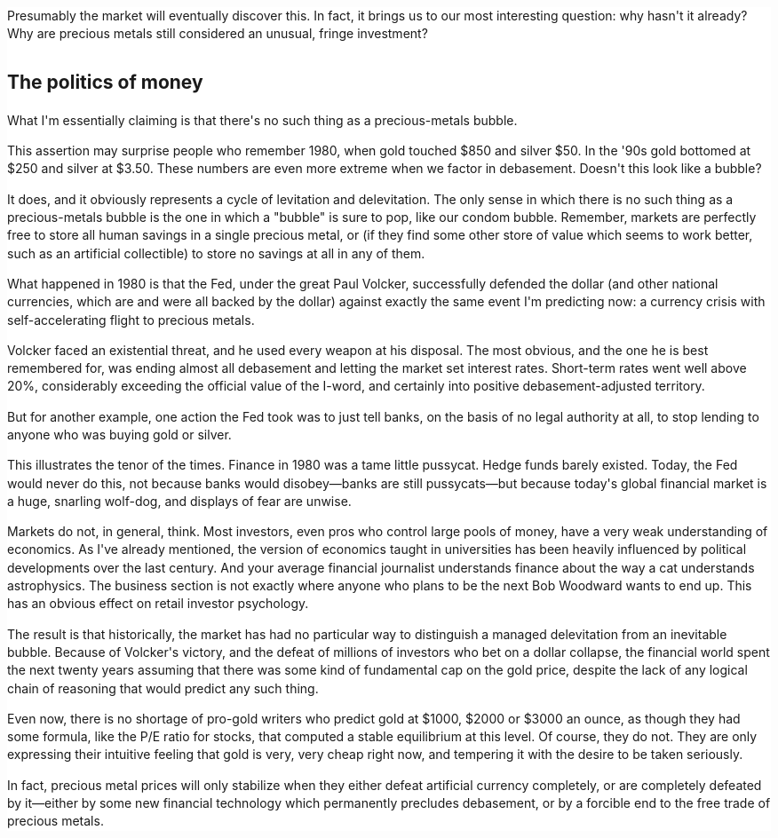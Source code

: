 Presumably the market will eventually discover this. In fact, it brings us to our most interesting question: why hasn't it already? Why are precious metals still considered an unusual, fringe investment?

## The politics of money

What I'm essentially claiming is that there's no such thing as a precious-metals bubble.

This assertion may surprise people who remember 1980, when gold touched $850 and silver $50. In the '90s gold bottomed at $250 and silver at $3.50. These numbers are even more extreme when we factor in debasement. Doesn't this look like a bubble?

It does, and it obviously represents a cycle of levitation and delevitation. The only sense in which there is no such thing as a precious-metals bubble is the one in which a "bubble" is sure to pop, like our condom bubble. Remember, markets are perfectly free to store all human savings in a single precious metal, or (if they find some other store of value which seems to work better, such as an artificial collectible) to store no savings at all in any of them.

What happened in 1980 is that the Fed, under the great Paul Volcker, successfully defended the dollar (and other national currencies, which are and were all backed by the dollar) against exactly the same event I'm predicting now: a currency crisis with self-accelerating flight to precious metals.

Volcker faced an existential threat, and he used every weapon at his disposal. The most obvious, and the one he is best remembered for, was ending almost all debasement and letting the market set interest rates. Short-term rates went well above 20%, considerably exceeding the official value of the I-word, and certainly into positive debasement-adjusted territory.

But for another example, one action the Fed took was to just tell banks, on the basis of no legal authority at all, to stop lending to anyone who was buying gold or silver.

This illustrates the tenor of the times. Finance in 1980 was a tame little pussycat. Hedge funds barely existed. Today, the Fed would never do this, not because banks would disobey—banks are still pussycats—but because today's global financial market is a huge, snarling wolf-dog, and displays of fear are unwise.

Markets do not, in general, think. Most investors, even pros who control large pools of money, have a very weak understanding of economics. As I've already mentioned, the version of economics taught in universities has been heavily influenced by political developments over the last century. And your average financial journalist understands finance about the way a cat understands astrophysics. The business section is not exactly where anyone who plans to be the next Bob Woodward wants to end up. This has an obvious effect on retail investor psychology.

The result is that historically, the market has had no particular way to distinguish a managed delevitation from an inevitable bubble. Because of Volcker's victory, and the defeat of millions of investors who bet on a dollar collapse, the financial world spent the next twenty years assuming that there was some kind of fundamental cap on the gold price, despite the lack of any logical chain of reasoning that would predict any such thing.

Even now, there is no shortage of pro-gold writers who predict gold at $1000, $2000 or $3000 an ounce, as though they had some formula, like the P/E ratio for stocks, that computed a stable equilibrium at this level. Of course, they do not. They are only expressing their intuitive feeling that gold is very, very cheap right now, and tempering it with the desire to be taken seriously.

In fact, precious metal prices will only stabilize when they either defeat artificial currency completely, or are completely defeated by it—either by some new financial technology which permanently precludes debasement, or by a forcible end to the free trade of precious metals.
